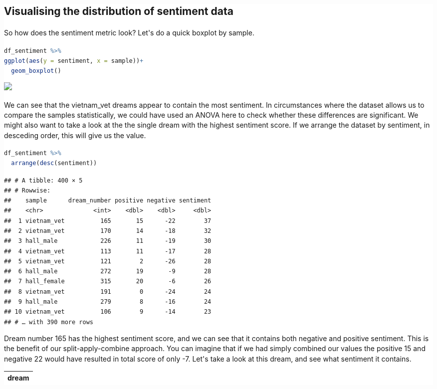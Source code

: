 ## Visualising the distribution of sentiment data
So how does the sentiment metric look? Let's do a quick boxplot by sample.

```r
df_sentiment %>%
ggplot(aes(y = sentiment, x = sample))+
  geom_boxplot()
```

<img src="/blog/2020-02-15-sentiment/2020-02-15-sentiment-analysis-of-dreams_files/figure-html/unnamed-chunk-30-1.png" width="672" />

We can see that the vietnam_vet dreams appear to contain the most sentiment. In circumstances where the dataset allows us to compare the samples statistically, we could have used an ANOVA here to check whether these differences are significant. We might also want to take a look at the the single dream with the highest sentiment score. If we arrange the dataset by sentiment, in desceding order, this will give us the value.


```r
df_sentiment %>%
  arrange(desc(sentiment))
```

```
## # A tibble: 400 × 5
## # Rowwise: 
##    sample      dream_number positive negative sentiment
##    <chr>              <int>    <dbl>    <dbl>     <dbl>
##  1 vietnam_vet          165       15      -22        37
##  2 vietnam_vet          170       14      -18        32
##  3 hall_male            226       11      -19        30
##  4 vietnam_vet          113       11      -17        28
##  5 vietnam_vet          121        2      -26        28
##  6 hall_male            272       19       -9        28
##  7 hall_female          315       20       -6        26
##  8 vietnam_vet          191        0      -24        24
##  9 hall_male            279        8      -16        24
## 10 vietnam_vet          106        9      -14        23
## # … with 390 more rows
```

Dream number 165 has the highest sentiment score, and we can see that it contains both negative and positive sentiment. This is the benefit of our split-apply-combine approach. You can imagine that if we had simply combined our values the positive 15 and negative 22 would have resulted in total score of only -7.  Let's take a look at this dream, and see what sentiment it contains.

|dream                                                                                                                                                                                                                                                                                                                                                                                                                                                                                                                                                                                                                                                                                                                                                                                                                                                                                                                                                                                                                                                                                                                                                                                                                                                                                                                                                                                                                                                                                                   |
|:-------------------------------------------------------------------------------------------------------------------------------------------------------------------------------------------------------------------------------------------------------------------------------------------------------------------------------------------------------------------------------------------------------------------------------------------------------------------------------------------------------------------------------------------------------------------------------------------------------------------------------------------------------------------------------------------------------------------------------------------------------------------------------------------------------------------------------------------------------------------------------------------------------------------------------------------------------------------------------------------------------------------------------------------------------------------------------------------------------------------------------------------------------------------------------------------------------------------------------------------------------------------------------------------------------------------------------------------------------------------------------------------------------------------------------------------------------------------------------------------------------|
